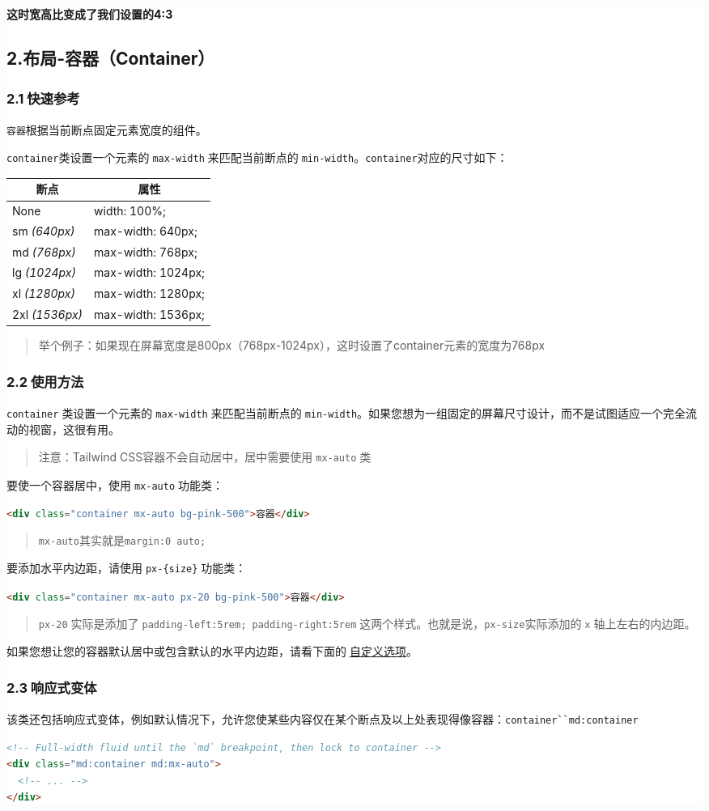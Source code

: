 **这时宽高比变成了我们设置的4:3**

## 2.布局-容器（Container）

### 2.1 快速参考

`容器`根据当前断点固定元素宽度的组件。

`container`类设置一个元素的 `max-width` 来匹配当前断点的 `min-width`。`container`对应的尺寸如下：

| 断点           | 属性               |
| -------------- | ------------------ |
| None           | width: 100%;       |
| sm *(640px)*   | max-width: 640px;  |
| md *(768px)*   | max-width: 768px;  |
| lg *(1024px)*  | max-width: 1024px; |
| xl *(1280px)*  | max-width: 1280px; |
| 2xl *(1536px)* | max-width: 1536px; |

> 举个例子：如果现在屏幕宽度是800px（768px-1024px），这时设置了container元素的宽度为768px

### 2.2  使用方法

`container` 类设置一个元素的 `max-width` 来匹配当前断点的 `min-width`。如果您想为一组固定的屏幕尺寸设计，而不是试图适应一个完全流动的视窗，这很有用。

> 注意：Tailwind CSS容器不会自动居中，居中需要使用 `mx-auto` 类

要使一个容器居中，使用 `mx-auto` 功能类：

```html
<div class="container mx-auto bg-pink-500">容器</div>
```

> `mx-auto`其实就是`margin:0 auto;`

要添加水平内边距，请使用 `px-{size}` 功能类：

```html
<div class="container mx-auto px-20 bg-pink-500">容器</div>
```

> `px-20` 实际是添加了 `padding-left:5rem; padding-right:5rem` 这两个样式。也就是说，`px-size`实际添加的 `x` 轴上左右的内边距。

如果您想让您的容器默认居中或包含默认的水平内边距，请看下面的 [自定义选项](https://www.tailwindcss.cn/docs/container#-2)。

### 2.3 响应式变体

该类还包括响应式变体，例如默认情况下，允许您使某些内容仅在某个断点及以上处表现得像容器：`container``md:container`

```html
<!-- Full-width fluid until the `md` breakpoint, then lock to container -->
<div class="md:container md:mx-auto">
  <!-- ... -->
</div>
```
